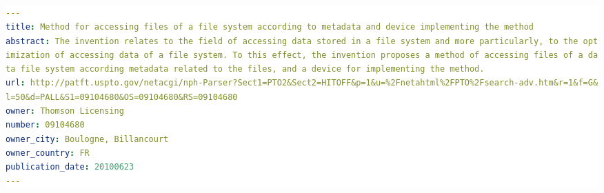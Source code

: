 ```yaml
---
title: Method for accessing files of a file system according to metadata and device implementing the method
abstract: The invention relates to the field of accessing data stored in a file system and more particularly, to the optimization of accessing data of a file system. To this effect, the invention proposes a method of accessing files of a data file system according metadata related to the files, and a device for implementing the method.
url: http://patft.uspto.gov/netacgi/nph-Parser?Sect1=PTO2&Sect2=HITOFF&p=1&u=%2Fnetahtml%2FPTO%2Fsearch-adv.htm&r=1&f=G&l=50&d=PALL&S1=09104680&OS=09104680&RS=09104680
owner: Thomson Licensing
number: 09104680
owner_city: Boulogne, Billancourt
owner_country: FR
publication_date: 20100623
---
```

